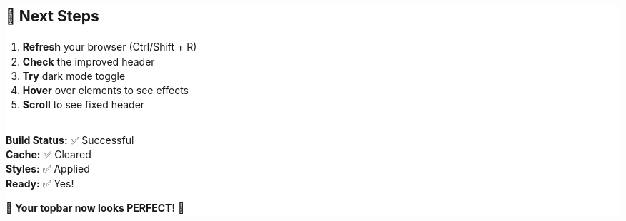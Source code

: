 
## 🚀 Next Steps

1. **Refresh** your browser (Ctrl/Shift + R)
2. **Check** the improved header
3. **Try** dark mode toggle
4. **Hover** over elements to see effects
5. **Scroll** to see fixed header

---

**Build Status:** ✅ Successful  
**Cache:** ✅ Cleared  
**Styles:** ✅ Applied  
**Ready:** ✅ Yes!  

🎨 **Your topbar now looks PERFECT!** 🌟

